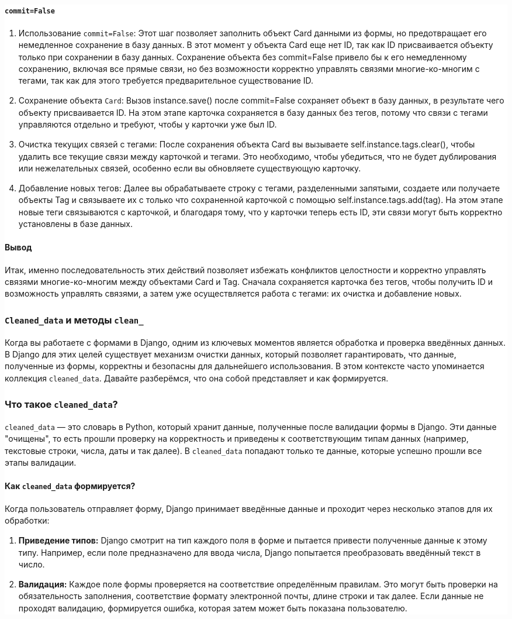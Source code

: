 #### `commit=False`

1. Использование `commit=False`: Этот шаг позволяет заполнить объект Card данными из формы, но предотвращает его немедленное сохранение в базу данных. В этот момент у объекта Card еще нет ID, так как ID присваивается объекту только при сохранении в базу данных. Сохранение объекта без commit=False привело бы к его немедленному сохранению, включая все прямые связи, но без возможности корректно управлять связями многие-ко-многим с тегами, так как для этого требуется предварительное существование ID.

2. Сохранение объекта `Card`: Вызов instance.save() после commit=False сохраняет объект в базу данных, в результате чего объекту присваивается ID. На этом этапе карточка сохраняется в базу данных без тегов, потому что связи с тегами управляются отдельно и требуют, чтобы у карточки уже был ID.

3. Очистка текущих связей с тегами: После сохранения объекта Card вы вызываете self.instance.tags.clear(), чтобы удалить все текущие связи между карточкой и тегами. Это необходимо, чтобы убедиться, что не будет дублирования или нежелательных связей, особенно если вы обновляете существующую карточку.

4. Добавление новых тегов: Далее вы обрабатываете строку с тегами, разделенными запятыми, создаете или получаете объекты Tag и связываете их с только что сохраненной карточкой с помощью self.instance.tags.add(tag). На этом этапе новые теги связываются с карточкой, и благодаря тому, что у карточки теперь есть ID, эти связи могут быть корректно установлены в базе данных.

#### Вывод

Итак, именно последовательность этих действий позволяет избежать конфликтов целостности и корректно управлять связями многие-ко-многим между объектами Card и Tag. Сначала сохраняется карточка без тегов, чтобы получить ID и возможность управлять связями, а затем уже осуществляется работа с тегами: их очистка и добавление новых.

### `Cleaned_data` и методы `clean_`

Когда вы работаете с формами в Django, одним из ключевых моментов является обработка и проверка введённых данных. В Django для этих целей существует механизм очистки данных, который позволяет гарантировать, что данные, полученные из формы, корректны и безопасны для дальнейшего использования. В этом контексте часто упоминается коллекция `cleaned_data`. Давайте разберёмся, что она собой представляет и как формируется.

### Что такое `cleaned_data`?

`cleaned_data` — это словарь в Python, который хранит данные, полученные после валидации формы в Django. Эти данные "очищены", то есть прошли проверку на корректность и приведены к соответствующим типам данных (например, текстовые строки, числа, даты и так далее). В `cleaned_data` попадают только те данные, которые успешно прошли все этапы валидации.

#### Как `cleaned_data` формируется?

Когда пользователь отправляет форму, Django принимает введённые данные и проходит через несколько этапов для их обработки:

1. **Приведение типов:** Django смотрит на тип каждого поля в форме и пытается привести полученные данные к этому типу. Например, если поле предназначено для ввода числа, Django попытается преобразовать введённый текст в число.

2. **Валидация:** Каждое поле формы проверяется на соответствие определённым правилам. Это могут быть проверки на обязательность заполнения, соответствие формату электронной почты, длине строки и так далее. Если данные не проходят валидацию, формируется ошибка, которая затем может быть показана пользователю.
